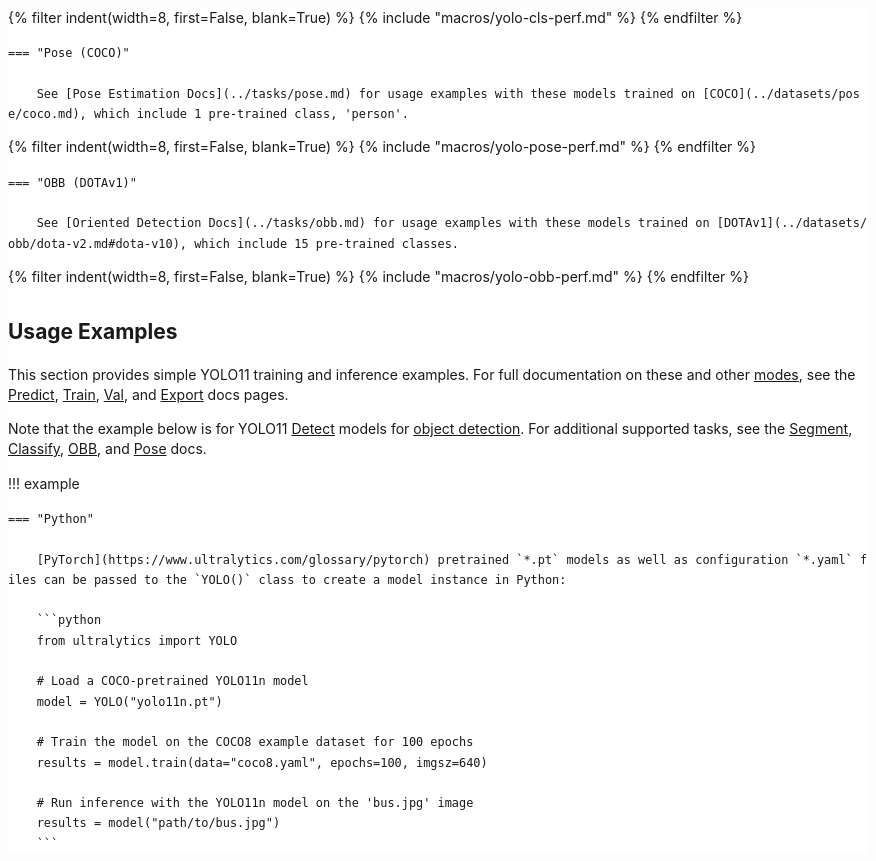 {% filter indent(width=8, first=False, blank=True) %}
{% include "macros/yolo-cls-perf.md" %}
{% endfilter %}

    === "Pose (COCO)"

        See [Pose Estimation Docs](../tasks/pose.md) for usage examples with these models trained on [COCO](../datasets/pose/coco.md), which include 1 pre-trained class, 'person'.

{% filter indent(width=8, first=False, blank=True) %}
{% include "macros/yolo-pose-perf.md" %}
{% endfilter %}

    === "OBB (DOTAv1)"

        See [Oriented Detection Docs](../tasks/obb.md) for usage examples with these models trained on [DOTAv1](../datasets/obb/dota-v2.md#dota-v10), which include 15 pre-trained classes.

{% filter indent(width=8, first=False, blank=True) %}
{% include "macros/yolo-obb-perf.md" %}
{% endfilter %}

## Usage Examples

This section provides simple YOLO11 training and inference examples. For full documentation on these and other [modes](../modes/index.md), see the [Predict](../modes/predict.md), [Train](../modes/train.md), [Val](../modes/val.md), and [Export](../modes/export.md) docs pages.

Note that the example below is for YOLO11 [Detect](../tasks/detect.md) models for [object detection](https://www.ultralytics.com/glossary/object-detection). For additional supported tasks, see the [Segment](../tasks/segment.md), [Classify](../tasks/classify.md), [OBB](../tasks/obb.md), and [Pose](../tasks/pose.md) docs.

!!! example

    === "Python"

        [PyTorch](https://www.ultralytics.com/glossary/pytorch) pretrained `*.pt` models as well as configuration `*.yaml` files can be passed to the `YOLO()` class to create a model instance in Python:

        ```python
        from ultralytics import YOLO

        # Load a COCO-pretrained YOLO11n model
        model = YOLO("yolo11n.pt")

        # Train the model on the COCO8 example dataset for 100 epochs
        results = model.train(data="coco8.yaml", epochs=100, imgsz=640)

        # Run inference with the YOLO11n model on the 'bus.jpg' image
        results = model("path/to/bus.jpg")
        ```
